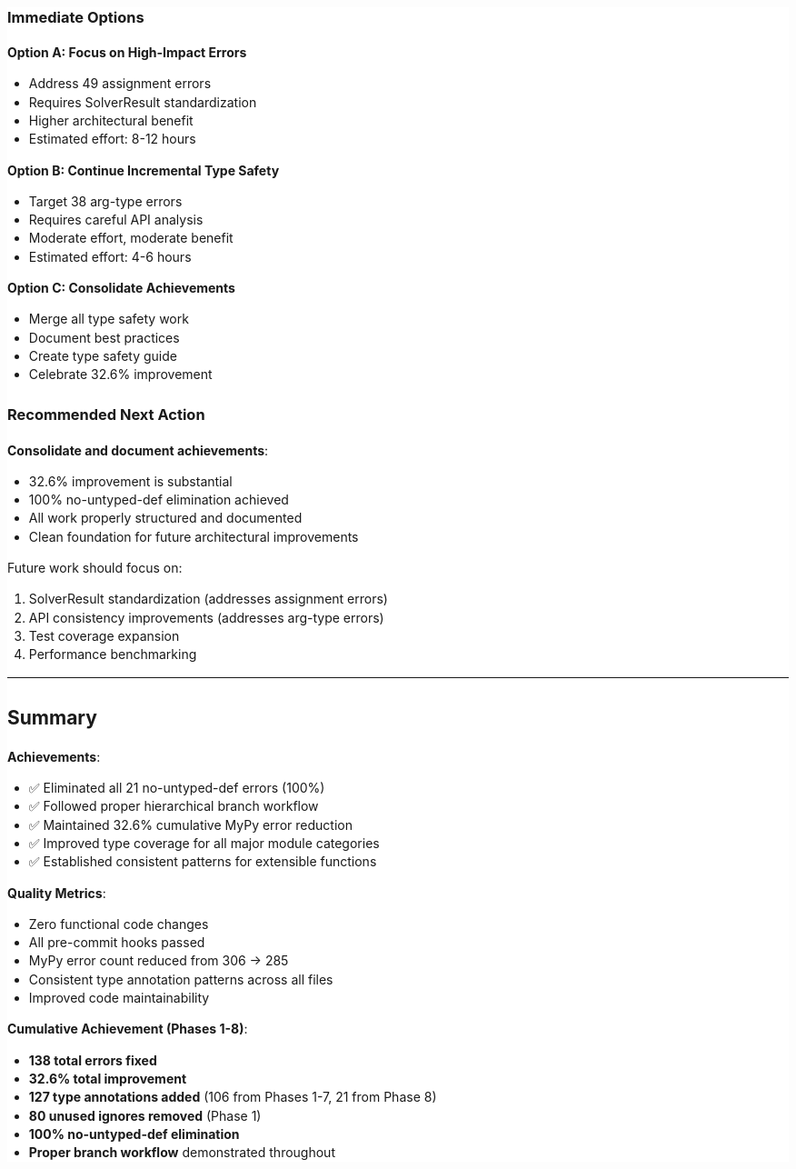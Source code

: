 ### Immediate Options

**Option A: Focus on High-Impact Errors**
- Address 49 assignment errors
- Requires SolverResult standardization
- Higher architectural benefit
- Estimated effort: 8-12 hours

**Option B: Continue Incremental Type Safety**
- Target 38 arg-type errors
- Requires careful API analysis
- Moderate effort, moderate benefit
- Estimated effort: 4-6 hours

**Option C: Consolidate Achievements**
- Merge all type safety work
- Document best practices
- Create type safety guide
- Celebrate 32.6% improvement

### Recommended Next Action

**Consolidate and document achievements**:
- 32.6% improvement is substantial
- 100% no-untyped-def elimination achieved
- All work properly structured and documented
- Clean foundation for future architectural improvements

Future work should focus on:
1. SolverResult standardization (addresses assignment errors)
2. API consistency improvements (addresses arg-type errors)
3. Test coverage expansion
4. Performance benchmarking

---

## Summary

**Achievements**:
- ✅ Eliminated all 21 no-untyped-def errors (100%)
- ✅ Followed proper hierarchical branch workflow
- ✅ Maintained 32.6% cumulative MyPy error reduction
- ✅ Improved type coverage for all major module categories
- ✅ Established consistent patterns for extensible functions

**Quality Metrics**:
- Zero functional code changes
- All pre-commit hooks passed
- MyPy error count reduced from 306 → 285
- Consistent type annotation patterns across all files
- Improved code maintainability

**Cumulative Achievement (Phases 1-8)**:
- **138 total errors fixed**
- **32.6% total improvement**
- **127 type annotations added** (106 from Phases 1-7, 21 from Phase 8)
- **80 unused ignores removed** (Phase 1)
- **100% no-untyped-def elimination**
- **Proper branch workflow** demonstrated throughout
